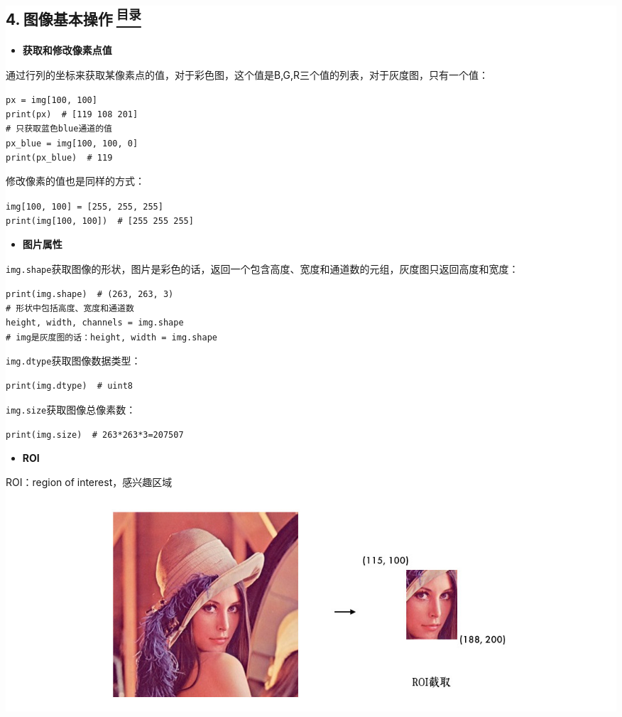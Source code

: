 <a name="basic-operate-on-image"><h2>4. 图像基本操作 [<sup>目录</sup>](#content)</h2></a>

- **获取和修改像素点值**

通过行列的坐标来获取某像素点的值，对于彩色图，这个值是B,G,R三个值的列表，对于灰度图，只有一个值：

```
px = img[100, 100]
print(px)  # [119 108 201]
# 只获取蓝色blue通道的值
px_blue = img[100, 100, 0]
print(px_blue)  # 119
```

修改像素的值也是同样的方式：

```
img[100, 100] = [255, 255, 255]
print(img[100, 100])  # [255 255 255]
```

- **图片属性**

`img.shape`获取图像的形状，图片是彩色的话，返回一个包含高度、宽度和通道数的元组，灰度图只返回高度和宽度：

```
print(img.shape)  # (263, 263, 3)
# 形状中包括高度、宽度和通道数
height, width, channels = img.shape
# img是灰度图的话：height, width = img.shape
```

`img.dtype`获取图像数据类型：

```
print(img.dtype)  # uint8
```

`img.size`获取图像总像素数：

```
print(img.size)  # 263*263*3=207507
```

- **ROI**

ROI：region of interest，感兴趣区域

<p align="center"><img src=./picture/OpenCV-Python-cv2_lena_face_roi_crop.jpg width=600 /></p>

